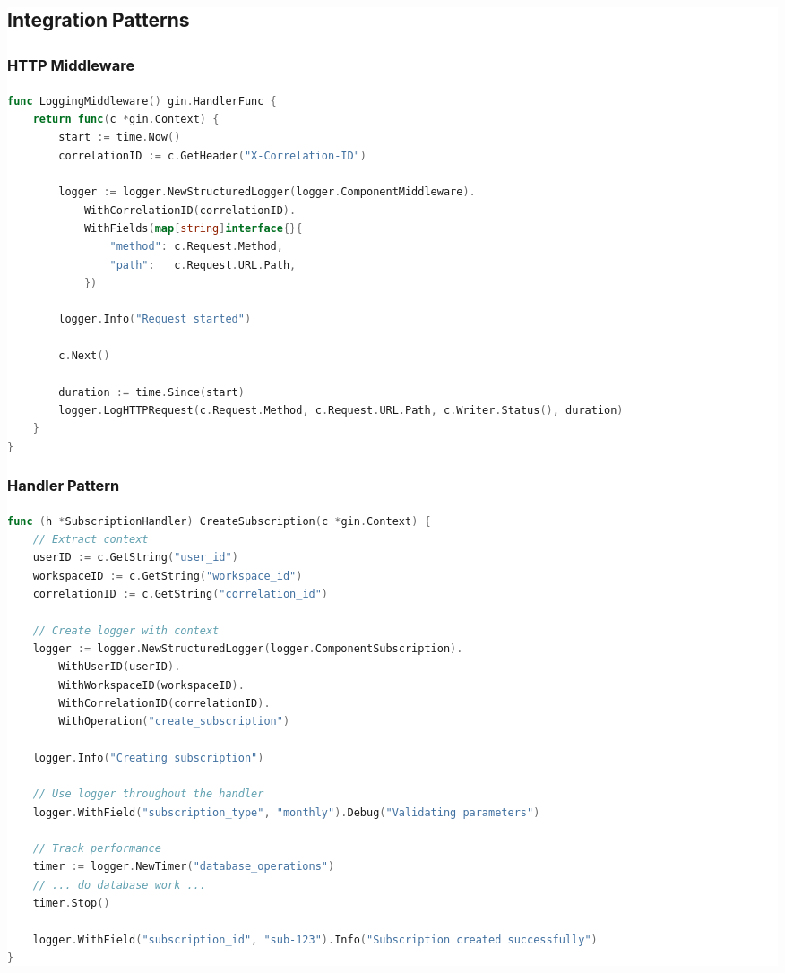 ## Integration Patterns

### HTTP Middleware

```go
func LoggingMiddleware() gin.HandlerFunc {
    return func(c *gin.Context) {
        start := time.Now()
        correlationID := c.GetHeader("X-Correlation-ID")
        
        logger := logger.NewStructuredLogger(logger.ComponentMiddleware).
            WithCorrelationID(correlationID).
            WithFields(map[string]interface{}{
                "method": c.Request.Method,
                "path":   c.Request.URL.Path,
            })
        
        logger.Info("Request started")
        
        c.Next()
        
        duration := time.Since(start)
        logger.LogHTTPRequest(c.Request.Method, c.Request.URL.Path, c.Writer.Status(), duration)
    }
}
```

### Handler Pattern

```go
func (h *SubscriptionHandler) CreateSubscription(c *gin.Context) {
    // Extract context
    userID := c.GetString("user_id")
    workspaceID := c.GetString("workspace_id")
    correlationID := c.GetString("correlation_id")
    
    // Create logger with context
    logger := logger.NewStructuredLogger(logger.ComponentSubscription).
        WithUserID(userID).
        WithWorkspaceID(workspaceID).
        WithCorrelationID(correlationID).
        WithOperation("create_subscription")
    
    logger.Info("Creating subscription")
    
    // Use logger throughout the handler
    logger.WithField("subscription_type", "monthly").Debug("Validating parameters")
    
    // Track performance
    timer := logger.NewTimer("database_operations")
    // ... do database work ...
    timer.Stop()
    
    logger.WithField("subscription_id", "sub-123").Info("Subscription created successfully")
}
```
